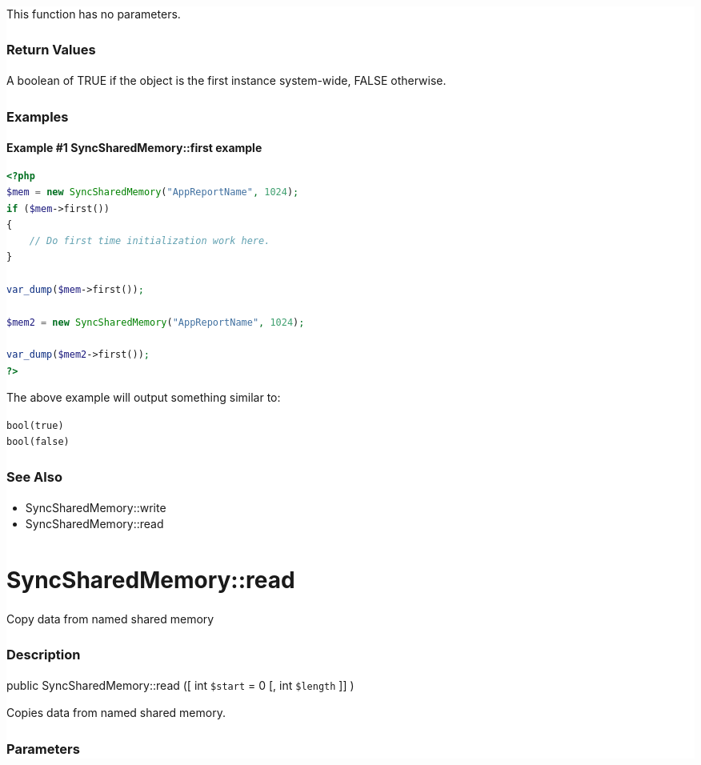 This function has no parameters.

### Return Values

A boolean of TRUE if the object is the first instance system-wide, FALSE
otherwise.

### Examples

**Example \#1 <span class="function">SyncSharedMemory::first</span>
example**

``` php
<?php
$mem = new SyncSharedMemory("AppReportName", 1024);
if ($mem->first())
{
    // Do first time initialization work here.
}

var_dump($mem->first());

$mem2 = new SyncSharedMemory("AppReportName", 1024);

var_dump($mem2->first());
?>
```

The above example will output something similar to:

    bool(true)
    bool(false)

### See Also

-   <span class="methodname">SyncSharedMemory::write</span>
-   <span class="methodname">SyncSharedMemory::read</span>

SyncSharedMemory::read
======================

Copy data from named shared memory

### Description

<span class="modifier">public</span> <span
class="methodname">SyncSharedMemory::read</span> (\[ <span
class="methodparam"><span class="type">int</span> `$start`<span
class="initializer"> = 0</span></span> \[, <span
class="methodparam"><span class="type">int</span> `$length`</span> \]\]
)

Copies data from named shared memory.

### Parameters
